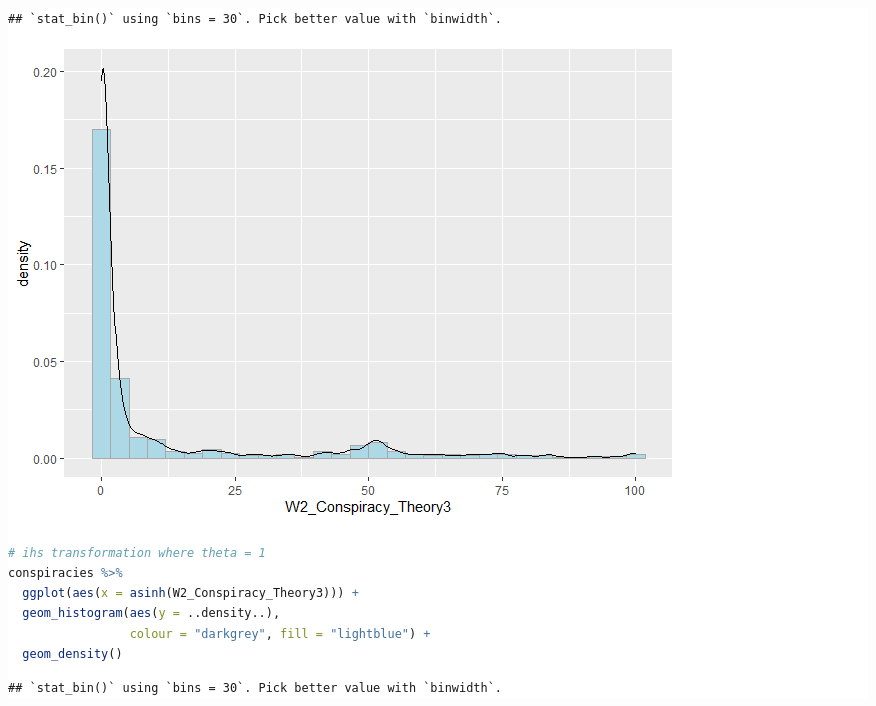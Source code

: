     ## `stat_bin()` using `bins = 30`. Pick better value with `binwidth`.

![](covid_conspiracies_markdown3_files/figure-gfm/unnamed-chunk-37-1.png)

``` r
# ihs transformation where theta = 1
conspiracies %>% 
  ggplot(aes(x = asinh(W2_Conspiracy_Theory3))) +
  geom_histogram(aes(y = ..density..),
                 colour = "darkgrey", fill = "lightblue") +
  geom_density()
```

    ## `stat_bin()` using `bins = 30`. Pick better value with `binwidth`.
